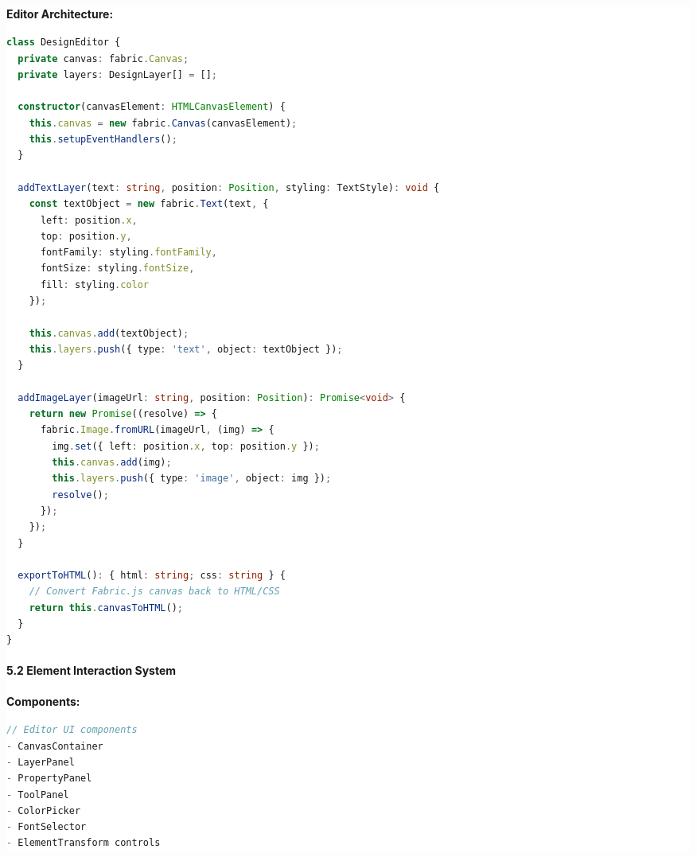 **Editor Architecture:**
```typescript
class DesignEditor {
  private canvas: fabric.Canvas;
  private layers: DesignLayer[] = [];
  
  constructor(canvasElement: HTMLCanvasElement) {
    this.canvas = new fabric.Canvas(canvasElement);
    this.setupEventHandlers();
  }
  
  addTextLayer(text: string, position: Position, styling: TextStyle): void {
    const textObject = new fabric.Text(text, {
      left: position.x,
      top: position.y,
      fontFamily: styling.fontFamily,
      fontSize: styling.fontSize,
      fill: styling.color
    });
    
    this.canvas.add(textObject);
    this.layers.push({ type: 'text', object: textObject });
  }
  
  addImageLayer(imageUrl: string, position: Position): Promise<void> {
    return new Promise((resolve) => {
      fabric.Image.fromURL(imageUrl, (img) => {
        img.set({ left: position.x, top: position.y });
        this.canvas.add(img);
        this.layers.push({ type: 'image', object: img });
        resolve();
      });
    });
  }
  
  exportToHTML(): { html: string; css: string } {
    // Convert Fabric.js canvas back to HTML/CSS
    return this.canvasToHTML();
  }
}
```

#### 5.2 Element Interaction System
**Components:**
```typescript
// Editor UI components
- CanvasContainer
- LayerPanel
- PropertyPanel
- ToolPanel
- ColorPicker
- FontSelector
- ElementTransform controls
```
